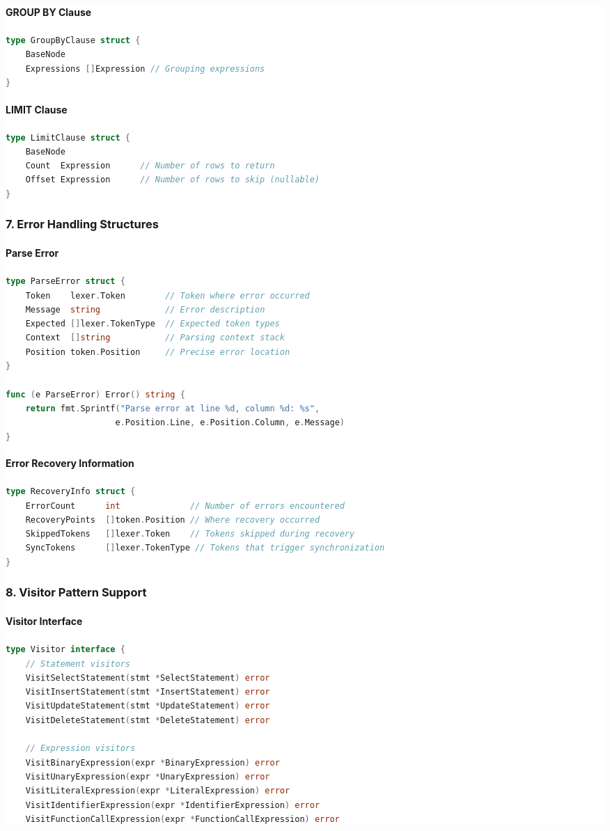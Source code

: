 #### GROUP BY Clause

```go
type GroupByClause struct {
    BaseNode
    Expressions []Expression // Grouping expressions
}
```

#### LIMIT Clause

```go
type LimitClause struct {
    BaseNode
    Count  Expression      // Number of rows to return
    Offset Expression      // Number of rows to skip (nullable)
}
```

### 7. Error Handling Structures

#### Parse Error

```go
type ParseError struct {
    Token    lexer.Token        // Token where error occurred
    Message  string             // Error description
    Expected []lexer.TokenType  // Expected token types
    Context  []string           // Parsing context stack
    Position token.Position     // Precise error location
}

func (e ParseError) Error() string {
    return fmt.Sprintf("Parse error at line %d, column %d: %s", 
                      e.Position.Line, e.Position.Column, e.Message)
}
```

#### Error Recovery Information

```go
type RecoveryInfo struct {
    ErrorCount      int              // Number of errors encountered
    RecoveryPoints  []token.Position // Where recovery occurred
    SkippedTokens   []lexer.Token    // Tokens skipped during recovery
    SyncTokens      []lexer.TokenType // Tokens that trigger synchronization
}
```

### 8. Visitor Pattern Support

#### Visitor Interface

```go
type Visitor interface {
    // Statement visitors
    VisitSelectStatement(stmt *SelectStatement) error
    VisitInsertStatement(stmt *InsertStatement) error
    VisitUpdateStatement(stmt *UpdateStatement) error
    VisitDeleteStatement(stmt *DeleteStatement) error
    
    // Expression visitors
    VisitBinaryExpression(expr *BinaryExpression) error
    VisitUnaryExpression(expr *UnaryExpression) error
    VisitLiteralExpression(expr *LiteralExpression) error
    VisitIdentifierExpression(expr *IdentifierExpression) error
    VisitFunctionCallExpression(expr *FunctionCallExpression) error
```